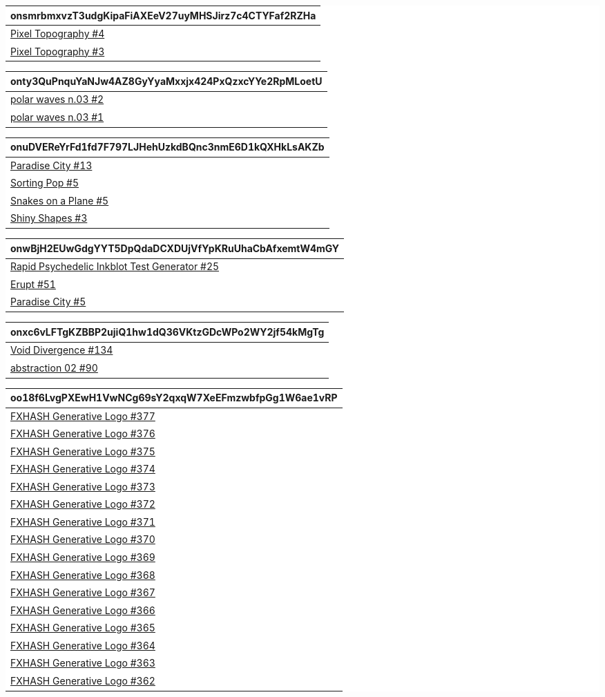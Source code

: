 |onsmrbmxvzT3udgKipaFiAXEeV27uyMHSJirz7c4CTYFaf2RZHa|
|:---|
|[Pixel Topography #4](https://www.fxhash.xyz/objkt/slug/pixel-topography-4)|
|[Pixel Topography #3](https://www.fxhash.xyz/objkt/slug/pixel-topography-3)|

|onty3QuPnquYaNJw4AZ8GyYyaMxxjx424PxQzxcYYe2RpMLoetU|
|:---|
|[polar waves n.03 #2](https://www.fxhash.xyz/objkt/slug/polar-waves-n.03-2)|
|[polar waves n.03 #1](https://www.fxhash.xyz/objkt/slug/polar-waves-n.03-1)|

|onuDVEReYrFd1fd7F797LJHehUzkdBQnc3nmE6D1kQXHkLsAKZb|
|:---|
|[Paradise City #13](https://www.fxhash.xyz/objkt/slug/paradise-city-13)|
|[Sorting Pop #5](https://www.fxhash.xyz/objkt/slug/sorting-pop-5)|
|[Snakes on a Plane #5](https://www.fxhash.xyz/objkt/slug/snakes-on-a-plane-5)|
|[Shiny Shapes #3](https://www.fxhash.xyz/objkt/slug/shiny-shapes-3)|

|onwBjH2EUwGdgYYT5DpQdaDCXDUjVfYpKRuUhaCbAfxemtW4mGY|
|:---|
|[Rapid Psychedelic Inkblot Test Generator #25](https://www.fxhash.xyz/objkt/slug/rapid-psychedelic-inkblot-test-generator-25)|
|[Erupt #51](https://www.fxhash.xyz/objkt/slug/erupt-51)|
|[Paradise City #5](https://www.fxhash.xyz/objkt/slug/paradise-city-5)|

|onxc6vLFTgKZBBP2ujiQ1hw1dQ36VKtzGDcWPo2WY2jf54kMgTg|
|:---|
|[Void Divergence #134](https://www.fxhash.xyz/objkt/slug/void-divergence-134)|
|[abstraction 02 #90](https://www.fxhash.xyz/objkt/slug/abstraction-02-90)|

|oo18f6LvgPXEwH1VwNCg69sY2qxqW7XeEFmzwbfpGg1W6ae1vRP|
|:---|
|[FXHASH Generative Logo #377](https://www.fxhash.xyz/objkt/slug/fxhash-generative-logo-377)|
|[FXHASH Generative Logo #376](https://www.fxhash.xyz/objkt/slug/fxhash-generative-logo-376)|
|[FXHASH Generative Logo #375](https://www.fxhash.xyz/objkt/slug/fxhash-generative-logo-375)|
|[FXHASH Generative Logo #374](https://www.fxhash.xyz/objkt/slug/fxhash-generative-logo-374)|
|[FXHASH Generative Logo #373](https://www.fxhash.xyz/objkt/slug/fxhash-generative-logo-373)|
|[FXHASH Generative Logo #372](https://www.fxhash.xyz/objkt/slug/fxhash-generative-logo-372)|
|[FXHASH Generative Logo #371](https://www.fxhash.xyz/objkt/slug/fxhash-generative-logo-371)|
|[FXHASH Generative Logo #370](https://www.fxhash.xyz/objkt/slug/fxhash-generative-logo-370)|
|[FXHASH Generative Logo #369](https://www.fxhash.xyz/objkt/slug/fxhash-generative-logo-369)|
|[FXHASH Generative Logo #368](https://www.fxhash.xyz/objkt/slug/fxhash-generative-logo-368)|
|[FXHASH Generative Logo #367](https://www.fxhash.xyz/objkt/slug/fxhash-generative-logo-367)|
|[FXHASH Generative Logo #366](https://www.fxhash.xyz/objkt/slug/fxhash-generative-logo-366)|
|[FXHASH Generative Logo #365](https://www.fxhash.xyz/objkt/slug/fxhash-generative-logo-365)|
|[FXHASH Generative Logo #364](https://www.fxhash.xyz/objkt/slug/fxhash-generative-logo-364)|
|[FXHASH Generative Logo #363](https://www.fxhash.xyz/objkt/slug/fxhash-generative-logo-363)|
|[FXHASH Generative Logo #362](https://www.fxhash.xyz/objkt/slug/fxhash-generative-logo-362)|